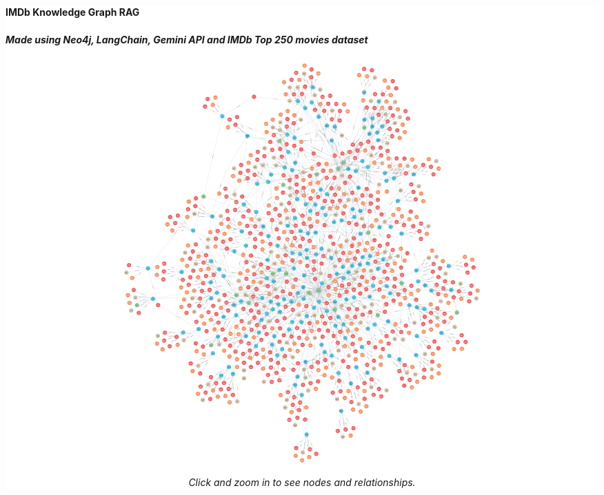 #### IMDb Knowledge Graph RAG 
##### Made using Neo4j, LangChain, Gemini API and IMDb Top 250 movies dataset

<div align="center">
    <img src="./assets/nwgraph.png" align="center" height="60%" width="60%">
    <h6> Click and zoom in to see nodes and relationships.</h6>
</div>
